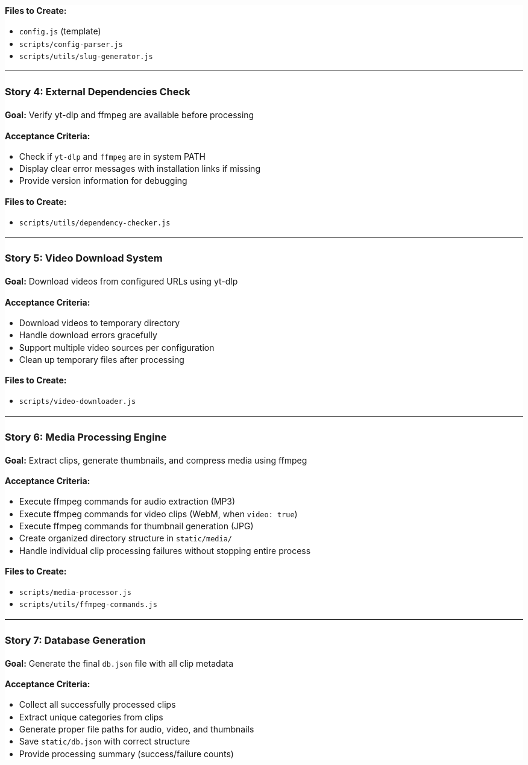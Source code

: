 **Files to Create:**
- `config.js` (template)
- `scripts/config-parser.js`
- `scripts/utils/slug-generator.js`

---

### Story 4: External Dependencies Check
**Goal:** Verify yt-dlp and ffmpeg are available before processing

**Acceptance Criteria:**
- Check if `yt-dlp` and `ffmpeg` are in system PATH
- Display clear error messages with installation links if missing
- Provide version information for debugging

**Files to Create:**
- `scripts/utils/dependency-checker.js`

---

### Story 5: Video Download System
**Goal:** Download videos from configured URLs using yt-dlp

**Acceptance Criteria:**
- Download videos to temporary directory
- Handle download errors gracefully
- Support multiple video sources per configuration
- Clean up temporary files after processing

**Files to Create:**
- `scripts/video-downloader.js`

---

### Story 6: Media Processing Engine
**Goal:** Extract clips, generate thumbnails, and compress media using ffmpeg

**Acceptance Criteria:**
- Execute ffmpeg commands for audio extraction (MP3)
- Execute ffmpeg commands for video clips (WebM, when `video: true`)
- Execute ffmpeg commands for thumbnail generation (JPG)
- Create organized directory structure in `static/media/`
- Handle individual clip processing failures without stopping entire process

**Files to Create:**
- `scripts/media-processor.js`
- `scripts/utils/ffmpeg-commands.js`

---

### Story 7: Database Generation
**Goal:** Generate the final `db.json` file with all clip metadata

**Acceptance Criteria:**
- Collect all successfully processed clips
- Extract unique categories from clips
- Generate proper file paths for audio, video, and thumbnails
- Save `static/db.json` with correct structure
- Provide processing summary (success/failure counts)
